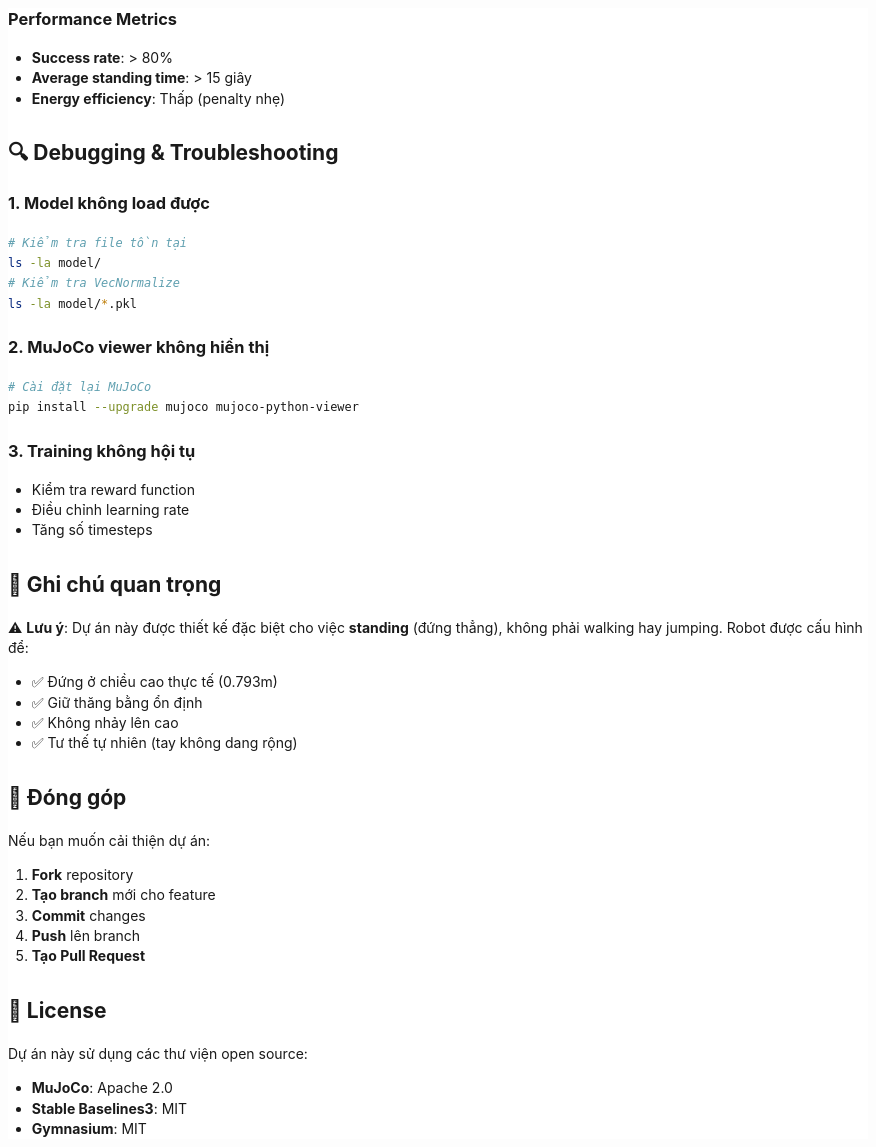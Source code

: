 ### Performance Metrics
- **Success rate**: > 80%
- **Average standing time**: > 15 giây
- **Energy efficiency**: Thấp (penalty nhẹ)

## 🔍 Debugging & Troubleshooting

### 1. Model không load được
```bash
# Kiểm tra file tồn tại
ls -la model/
# Kiểm tra VecNormalize
ls -la model/*.pkl
```

### 2. MuJoCo viewer không hiển thị
```bash
# Cài đặt lại MuJoCo
pip install --upgrade mujoco mujoco-python-viewer
```

### 3. Training không hội tụ
- Kiểm tra reward function
- Điều chỉnh learning rate
- Tăng số timesteps

## 📝 Ghi chú quan trọng

⚠️ **Lưu ý**: Dự án này được thiết kế đặc biệt cho việc **standing** (đứng thẳng), không phải walking hay jumping. Robot được cấu hình để:

- ✅ Đứng ở chiều cao thực tế (0.793m)
- ✅ Giữ thăng bằng ổn định
- ✅ Không nhảy lên cao
- ✅ Tư thế tự nhiên (tay không dang rộng)

## 🤝 Đóng góp

Nếu bạn muốn cải thiện dự án:

1. **Fork** repository
2. **Tạo branch** mới cho feature
3. **Commit** changes
4. **Push** lên branch
5. **Tạo Pull Request**

## 📄 License

Dự án này sử dụng các thư viện open source:
- **MuJoCo**: Apache 2.0
- **Stable Baselines3**: MIT
- **Gymnasium**: MIT
